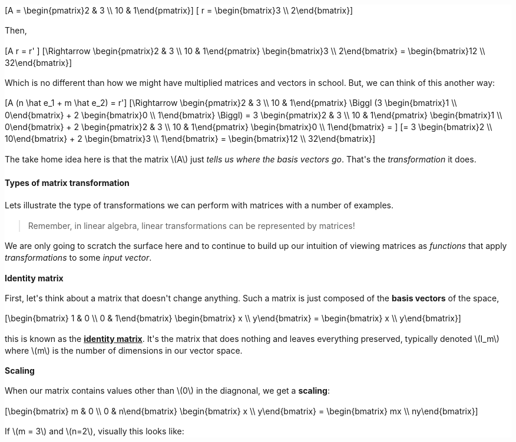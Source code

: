 \[A = \begin{pmatrix}2 & 3 \\\ 10 & 1\end{pmatrix}\]
\[  r = \begin{bmatrix}3 \\\ 2\end{bmatrix}\]

Then,

\[A   r =    r' \]
\[\Rightarrow \begin{pmatrix}2 & 3 \\\ 10 & 1\end{pmatrix} \begin{bmatrix}3 \\\ 2\end{bmatrix} = \begin{bmatrix}12 \\\ 32\end{bmatrix}\]

Which is no different than how we might have multiplied matrices and vectors in school. But, we can think of this another way:

\[A (n \hat e_1 + m \hat e_2) =   r'\]
\[\Rightarrow \begin{pmatrix}2 & 3 \\\ 10 & 1\end{pmatrix} \Biggl (3 \begin{bmatrix}1 \\\ 0\end{bmatrix} + 2 \begin{bmatrix}0 \\\ 1\end{bmatrix} \Biggl) = 3 \begin{pmatrix}2 & 3 \\\ 10 & 1\end{pmatrix} \begin{bmatrix}1 \\\ 0\end{bmatrix} + 2 \begin{pmatrix}2 & 3 \\\ 10 & 1\end{pmatrix} \begin{bmatrix}0 \\\ 1\end{bmatrix} =  \]
\[= 3 \begin{bmatrix}2 \\\ 10\end{bmatrix} + 2 \begin{bmatrix}3 \\\ 1\end{bmatrix} = \begin{bmatrix}12 \\\ 32\end{bmatrix}\]

The take home idea here is that the matrix \\(A\\) just _tells us where the basis vectors go_. That's the _transformation_ it does.

#### Types of matrix transformation

Lets illustrate the type of transformations we can perform with matrices with a number of examples.

> Remember, in linear algebra, linear transformations can be represented by matrices!

We are only going to scratch the surface here and to continue to build up our intuition of viewing matrices as _functions_ that apply _transformations_ to some _input vector_.

__Identity matrix__

First, let's think about a matrix that doesn't change anything. Such a matrix is just composed of the **basis vectors** of the space,

\[\begin{bmatrix} 1 & 0  \\\ 0 & 1\end{bmatrix} \begin{bmatrix} x  \\\ y\end{bmatrix} = \begin{bmatrix} x  \\\ y\end{bmatrix}\]

this is known as the [**identity matrix**](http://www.wikiwand.com/en/Identity_matrix). It's the matrix that does nothing and leaves everything preserved, typically denoted \\(I_m\\) where \\(m\\) is the number of dimensions in our vector space.

__Scaling__

When our matrix contains values other than \\(0\\) in the diagnonal, we get a __scaling__:

\[\begin{bmatrix} m & 0  \\\ 0 & n\end{bmatrix} \begin{bmatrix} x  \\\ y\end{bmatrix} = \begin{bmatrix} mx  \\\ ny\end{bmatrix}\]

If \\(m = 3\\) and \\(n=2\\), visually this looks like:
